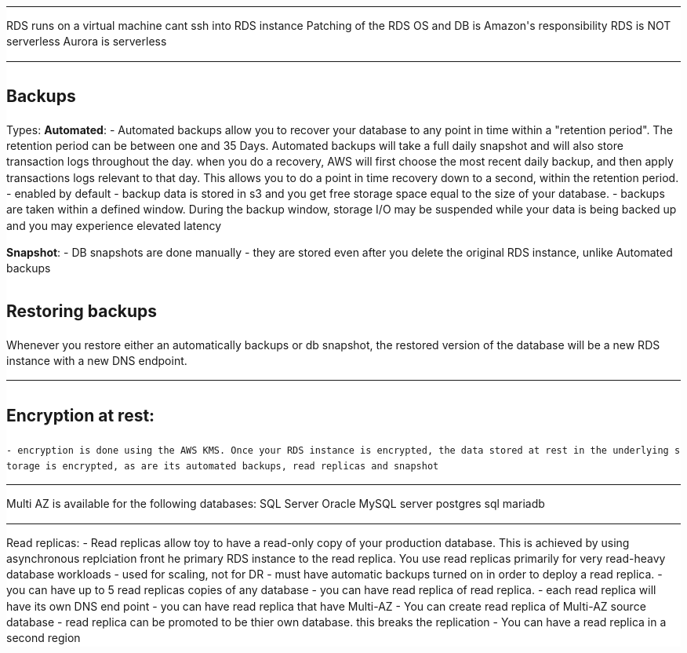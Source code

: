 ----------------------------------

RDS runs on a virtual machine
cant ssh into RDS instance
Patching of the RDS OS and DB is Amazon's responsibility
RDS is NOT serverless
Aurora is serverless

-------------------------------------

Backups
--------
Types:
**Automated**: 
	- Automated backups allow you to recover your database to any point in time within a "retention period". The retention period can be between one and 35 Days. Automated backups will take a full daily snapshot and will also store transaction logs throughout the day. when you do a recovery, AWS will first choose the most recent daily backup, and then apply transactions logs relevant to that day. This allows you to do a point in time recovery down to a second, within the retention period.
	- enabled by default
	- backup data is stored in s3 and you get free storage space equal to the size of your database.
	- backups are taken within a defined window. During the backup window, storage I/O may be suspended while your data is being backed up and you may experience elevated latency

**Snapshot**:
	- DB snapshots are done manually
	- they are stored even after you delete the original RDS instance, unlike Automated backups

Restoring backups
-----------------
Whenever you restore either an automatically backups or db snapshot, the restored version of the database will be a new RDS instance with a new DNS endpoint.

--------------------------

Encryption at rest:
------------------
	- encryption is done using the AWS KMS. Once your RDS instance is encrypted, the data stored at rest in the underlying storage is encrypted, as are its automated backups, read replicas and snapshot
---------------------------------

Multi AZ is available for the following databases:
	SQL Server
	Oracle
	MySQL server
	postgres sql
	mariadb

-----------------------

Read replicas:
	- Read replicas allow toy to have a read-only copy of your production database. This is achieved  by using asynchronous replciation front he primary RDS instance to the read replica. You use read replicas primarily for  very read-heavy database workloads
	- used for scaling, not for DR
	- must have automatic backups turned on in order to deploy a read replica.
	- you can have up to 5 read replicas copies of any database
	- you can have read replica of read replica.
	- each read replica will have its own DNS end point
	- you can have read replica that have Multi-AZ
	- You can create read replica of Multi-AZ source database
	- read replica can be promoted to be thier own database. this breaks the replication
	- You can have a read replica in a second region
